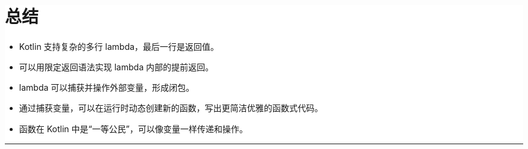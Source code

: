 
# 总结

- Kotlin 支持复杂的多行 lambda，最后一行是返回值。
    
- 可以用限定返回语法实现 lambda 内部的提前返回。
    
- lambda 可以捕获并操作外部变量，形成闭包。
    
- 通过捕获变量，可以在运行时动态创建新的函数，写出更简洁优雅的函数式代码。
    
- 函数在 Kotlin 中是“一等公民”，可以像变量一样传递和操作。
    

---
